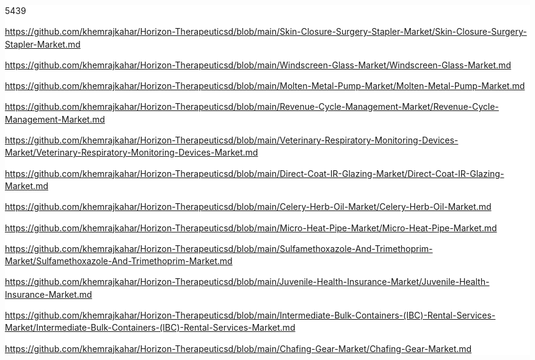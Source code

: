 5439</p><p><a href="https://github.com/khemrajkahar/Horizon-Therapeuticsd/blob/main/Skin-Closure-Surgery-Stapler-Market/Skin-Closure-Surgery-Stapler-Market.md">https://github.com/khemrajkahar/Horizon-Therapeuticsd/blob/main/Skin-Closure-Surgery-Stapler-Market/Skin-Closure-Surgery-Stapler-Market.md</a></p><p><a href="https://github.com/khemrajkahar/Horizon-Therapeuticsd/blob/main/Windscreen-Glass-Market/Windscreen-Glass-Market.md">https://github.com/khemrajkahar/Horizon-Therapeuticsd/blob/main/Windscreen-Glass-Market/Windscreen-Glass-Market.md</a></p><p><a href="https://github.com/khemrajkahar/Horizon-Therapeuticsd/blob/main/Molten-Metal-Pump-Market/Molten-Metal-Pump-Market.md">https://github.com/khemrajkahar/Horizon-Therapeuticsd/blob/main/Molten-Metal-Pump-Market/Molten-Metal-Pump-Market.md</a></p><p><a href="https://github.com/khemrajkahar/Horizon-Therapeuticsd/blob/main/Revenue-Cycle-Management-Market/Revenue-Cycle-Management-Market.md">https://github.com/khemrajkahar/Horizon-Therapeuticsd/blob/main/Revenue-Cycle-Management-Market/Revenue-Cycle-Management-Market.md</a></p><p><a href="https://github.com/khemrajkahar/Horizon-Therapeuticsd/blob/main/Veterinary-Respiratory-Monitoring-Devices-Market/Veterinary-Respiratory-Monitoring-Devices-Market.md">https://github.com/khemrajkahar/Horizon-Therapeuticsd/blob/main/Veterinary-Respiratory-Monitoring-Devices-Market/Veterinary-Respiratory-Monitoring-Devices-Market.md</a></p><p><a href="https://github.com/khemrajkahar/Horizon-Therapeuticsd/blob/main/Direct-Coat-IR-Glazing-Market/Direct-Coat-IR-Glazing-Market.md">https://github.com/khemrajkahar/Horizon-Therapeuticsd/blob/main/Direct-Coat-IR-Glazing-Market/Direct-Coat-IR-Glazing-Market.md</a></p><p><a href="https://github.com/khemrajkahar/Horizon-Therapeuticsd/blob/main/Celery-Herb-Oil-Market/Celery-Herb-Oil-Market.md">https://github.com/khemrajkahar/Horizon-Therapeuticsd/blob/main/Celery-Herb-Oil-Market/Celery-Herb-Oil-Market.md</a></p><p><a href="https://github.com/khemrajkahar/Horizon-Therapeuticsd/blob/main/Micro-Heat-Pipe-Market/Micro-Heat-Pipe-Market.md">https://github.com/khemrajkahar/Horizon-Therapeuticsd/blob/main/Micro-Heat-Pipe-Market/Micro-Heat-Pipe-Market.md</a></p><p><a href="https://github.com/khemrajkahar/Horizon-Therapeuticsd/blob/main/Sulfamethoxazole-And-Trimethoprim-Market/Sulfamethoxazole-And-Trimethoprim-Market.md">https://github.com/khemrajkahar/Horizon-Therapeuticsd/blob/main/Sulfamethoxazole-And-Trimethoprim-Market/Sulfamethoxazole-And-Trimethoprim-Market.md</a></p><p><a href="https://github.com/khemrajkahar/Horizon-Therapeuticsd/blob/main/Juvenile-Health-Insurance-Market/Juvenile-Health-Insurance-Market.md">https://github.com/khemrajkahar/Horizon-Therapeuticsd/blob/main/Juvenile-Health-Insurance-Market/Juvenile-Health-Insurance-Market.md</a></p><p><a href="https://github.com/khemrajkahar/Horizon-Therapeuticsd/blob/main/Intermediate-Bulk-Containers-(IBC)-Rental-Services-Market/Intermediate-Bulk-Containers-(IBC)-Rental-Services-Market.md">https://github.com/khemrajkahar/Horizon-Therapeuticsd/blob/main/Intermediate-Bulk-Containers-(IBC)-Rental-Services-Market/Intermediate-Bulk-Containers-(IBC)-Rental-Services-Market.md</a></p><p><a href="https://github.com/khemrajkahar/Horizon-Therapeuticsd/blob/main/Chafing-Gear-Market/Chafing-Gear-Market.md">https://github.com/khemrajkahar/Horizon-Therapeuticsd/blob/main/Chafing-Gear-Market/Chafing-Gear-Market.md</a></p>

